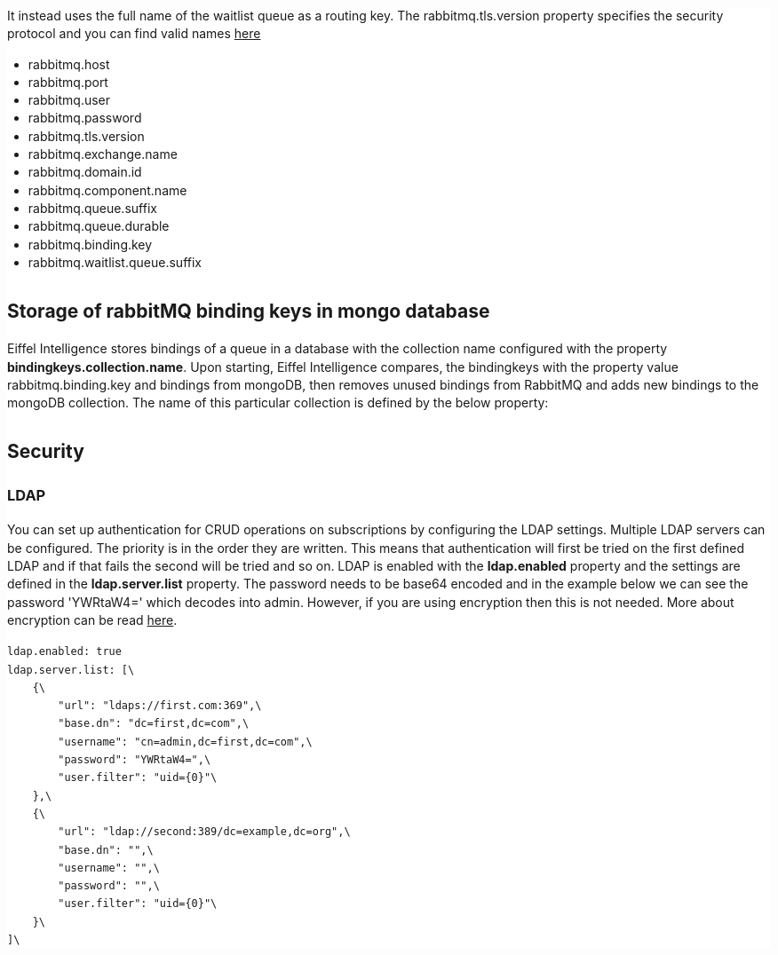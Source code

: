 It instead uses the full name of the waitlist queue as a routing key.
The rabbitmq.tls.version property specifies the security protocol and you can find valid names
[here](https://docs.oracle.com/javase/7/docs/technotes/guides/security/StandardNames.html#SSLContext)

* rabbitmq.host
* rabbitmq.port
* rabbitmq.user
* rabbitmq.password
* rabbitmq.tls.version
* rabbitmq.exchange.name
* rabbitmq.domain.id
* rabbitmq.component.name
* rabbitmq.queue.suffix
* rabbitmq.queue.durable
* rabbitmq.binding.key
* rabbitmq.waitlist.queue.suffix

## Storage of rabbitMQ binding keys in mongo database

Eiffel Intelligence stores bindings of a queue in a database with the collection name
configured with the property **bindingkeys.collection.name**. Upon starting, Eiffel Intelligence compares,
the bindingkeys with the property value rabbitmq.binding.key and bindings
from mongoDB, then removes unused bindings from RabbitMQ and adds new bindings to the
mongoDB collection. The name of this particular collection is defined by the below property:

## Security

### LDAP

You can set up authentication for CRUD operations on subscriptions by configuring
the LDAP settings.
Multiple LDAP servers can be configured. The priority is in the order they are written.
This means that authentication will first be tried on the first defined LDAP and if that
fails the second will be tried and so on. LDAP is enabled with the **ldap.enabled** property
and the settings are defined in the **ldap.server.list** property. The password needs to
be base64 encoded and in the example below we can see the password 'YWRtaW4=' which
decodes into admin. However, if you are using encryption then this is not needed. More
about encryption can be read [here](configuration.md#password-encryption).

    ldap.enabled: true
    ldap.server.list: [\
        {\
            "url": "ldaps://first.com:369",\
            "base.dn": "dc=first,dc=com",\
            "username": "cn=admin,dc=first,dc=com",\
            "password": "YWRtaW4=",\
            "user.filter": "uid={0}"\
        },\
        {\
            "url": "ldap://second:389/dc=example,dc=org",\
            "base.dn": "",\
            "username": "",\
            "password": "",\
            "user.filter": "uid={0}"\
        }\
    ]\
